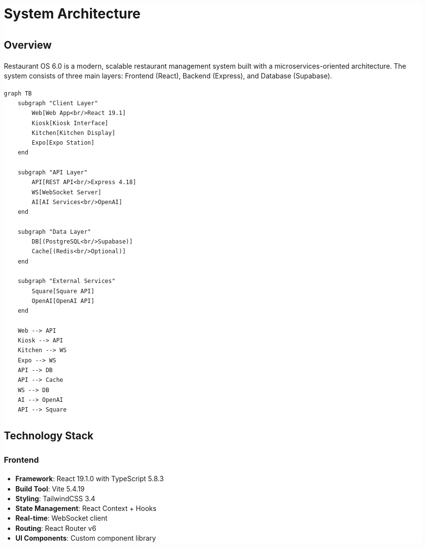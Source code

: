 # System Architecture

## Overview

Restaurant OS 6.0 is a modern, scalable restaurant management system built with a microservices-oriented architecture. The system consists of three main layers: Frontend (React), Backend (Express), and Database (Supabase).

```mermaid
graph TB
    subgraph "Client Layer"
        Web[Web App<br/>React 19.1]
        Kiosk[Kiosk Interface]
        Kitchen[Kitchen Display]
        Expo[Expo Station]
    end

    subgraph "API Layer"
        API[REST API<br/>Express 4.18]
        WS[WebSocket Server]
        AI[AI Services<br/>OpenAI]
    end

    subgraph "Data Layer"
        DB[(PostgreSQL<br/>Supabase)]
        Cache[(Redis<br/>Optional)]
    end

    subgraph "External Services"
        Square[Square API]
        OpenAI[OpenAI API]
    end

    Web --> API
    Kiosk --> API
    Kitchen --> WS
    Expo --> WS
    API --> DB
    API --> Cache
    WS --> DB
    AI --> OpenAI
    API --> Square
```

## Technology Stack

### Frontend

- **Framework**: React 19.1.0 with TypeScript 5.8.3
- **Build Tool**: Vite 5.4.19
- **Styling**: TailwindCSS 3.4
- **State Management**: React Context + Hooks
- **Real-time**: WebSocket client
- **Routing**: React Router v6
- **UI Components**: Custom component library
